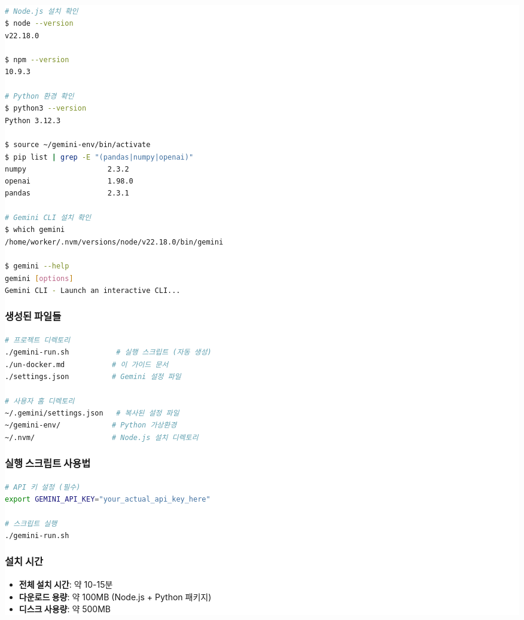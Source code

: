 ```bash
# Node.js 설치 확인
$ node --version
v22.18.0

$ npm --version
10.9.3

# Python 환경 확인
$ python3 --version
Python 3.12.3

$ source ~/gemini-env/bin/activate
$ pip list | grep -E "(pandas|numpy|openai)"
numpy                   2.3.2
openai                  1.98.0
pandas                  2.3.1

# Gemini CLI 설치 확인
$ which gemini
/home/worker/.nvm/versions/node/v22.18.0/bin/gemini

$ gemini --help
gemini [options]
Gemini CLI - Launch an interactive CLI...
```

### 생성된 파일들
```bash
# 프로젝트 디렉토리
./gemini-run.sh           # 실행 스크립트 (자동 생성)
./un-docker.md           # 이 가이드 문서
./settings.json          # Gemini 설정 파일

# 사용자 홈 디렉토리
~/.gemini/settings.json   # 복사된 설정 파일
~/gemini-env/            # Python 가상환경
~/.nvm/                  # Node.js 설치 디렉토리
```

### 실행 스크립트 사용법
```bash
# API 키 설정 (필수)
export GEMINI_API_KEY="your_actual_api_key_here"

# 스크립트 실행
./gemini-run.sh
```

### 설치 시간
- **전체 설치 시간**: 약 10-15분
- **다운로드 용량**: 약 100MB (Node.js + Python 패키지)
- **디스크 사용량**: 약 500MB

